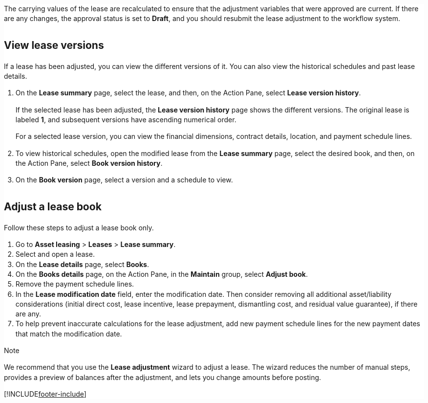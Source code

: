 The carrying values of the lease are recalculated to ensure that the adjustment variables that were approved are current. If there are any changes, the approval status is set to **Draft**, and you should resubmit the lease adjustment to the workflow system.

## View lease versions

If a lease has been adjusted, you can view the different versions of it. You can also view the historical schedules and past lease details.

1. On the **Lease summary** page, select the lease, and then, on the Action Pane, select **Lease version history**.

    If the selected lease has been adjusted, the **Lease version history** page shows the different versions. The original lease is labeled **1**, and subsequent versions have ascending numerical order.

    For a selected lease version, you can view the financial dimensions, contract details, location, and payment schedule lines.

2. To view historical schedules, open the modified lease from the **Lease summary** page, select the desired book, and then, on the Action Pane, select **Book version history**.
3. On the **Book version** page, select a version and a schedule to view.

## Adjust a lease book

Follow these steps to adjust a lease book only.

1. Go to **Asset leasing** \> **Leases** \> **Lease summary**.
2. Select and open a lease.
3. On the **Lease details** page, select **Books**.
4. On the **Books details** page, on the Action Pane, in the **Maintain** group, select **Adjust book**. 
5. Remove the payment schedule lines.
6. In the **Lease modification date** field, enter the modification date. Then consider removing all additional asset/liability considerations (initial direct cost, lease incentive, lease prepayment, dismantling cost, and residual value guarantee), if there are any. 
7. To help prevent inaccurate calculations for the lease adjustment, add new payment schedule lines for the new payment dates that match the modification date. 

> [!NOTE] 
> We recommend that you use the **Lease adjustment** wizard to adjust a lease. The wizard reduces the number of manual steps, provides a preview of balances after the adjustment, and lets you change amounts before posting.

[!INCLUDE[footer-include](../../includes/footer-banner.md)]
